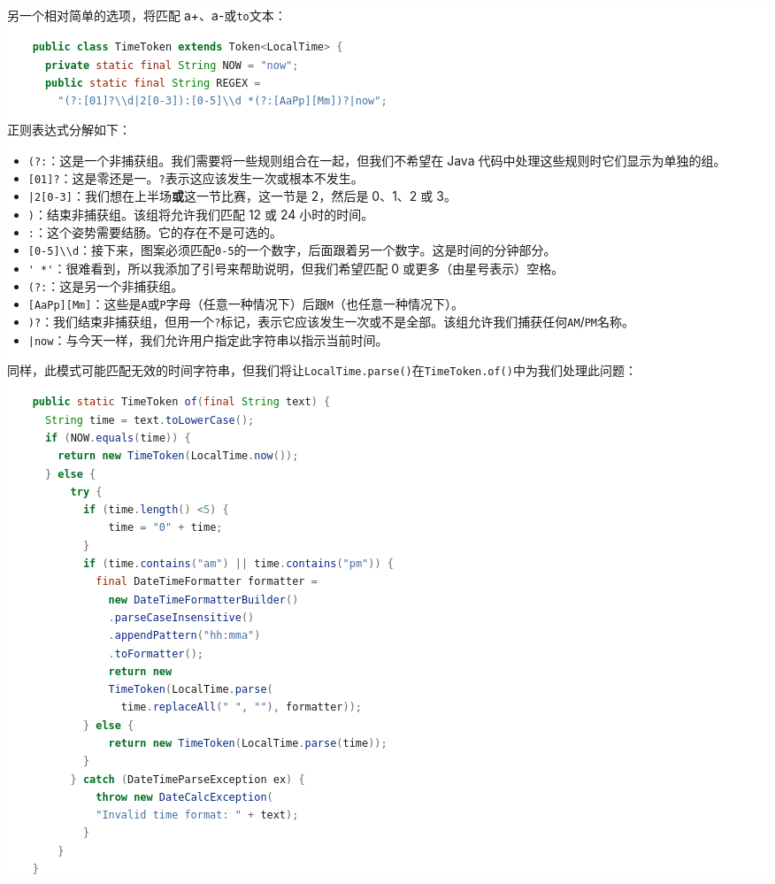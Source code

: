 另一个相对简单的选项，将匹配 a+、a-或`to`文本：

```java
    public class TimeToken extends Token<LocalTime> { 
      private static final String NOW = "now"; 
      public static final String REGEX = 
        "(?:[01]?\\d|2[0-3]):[0-5]\\d *(?:[AaPp][Mm])?|now"; 

```

正则表达式分解如下：

*   `(?:`：这是一个非捕获组。我们需要将一些规则组合在一起，但我们不希望在 Java 代码中处理这些规则时它们显示为单独的组。
*   `[01]?`：这是零还是一。`?`表示这应该发生一次或根本不发生。
*   `|2[0-3]`：我们想在上半场**或**这一节比赛，这一节是 2，然后是 0、1、2 或 3。
*   `)`：结束非捕获组。该组将允许我们匹配 12 或 24 小时的时间。
*   `:`：这个姿势需要结肠。它的存在不是可选的。
*   `[0-5]\\d`：接下来，图案必须匹配`0-5`的一个数字，后面跟着另一个数字。这是时间的分钟部分。
*   `' *'`：很难看到，所以我添加了引号来帮助说明，但我们希望匹配 0 或更多（由星号表示）空格。
*   `(?:`：这是另一个非捕获组。
*   `[AaPp][Mm]`：这些是`A`或`P`字母（任意一种情况下）后跟`M`（也任意一种情况下）。
*   `)?`：我们结束非捕获组，但用一个`?`标记，表示它应该发生一次或不是全部。该组允许我们捕获任何`AM`/`PM`名称。
*   `|now`：与今天一样，我们允许用户指定此字符串以指示当前时间。

同样，此模式可能匹配无效的时间字符串，但我们将让`LocalTime.parse()`在`TimeToken.of()`中为我们处理此问题：

```java
    public static TimeToken of(final String text) { 
      String time = text.toLowerCase(); 
      if (NOW.equals(time)) { 
        return new TimeToken(LocalTime.now()); 
      } else { 
          try { 
            if (time.length() <5) { 
                time = "0" + time; 
            } 
            if (time.contains("am") || time.contains("pm")) { 
              final DateTimeFormatter formatter = 
                new DateTimeFormatterBuilder() 
                .parseCaseInsensitive() 
                .appendPattern("hh:mma") 
                .toFormatter(); 
                return new 
                TimeToken(LocalTime.parse( 
                  time.replaceAll(" ", ""), formatter)); 
            } else { 
                return new TimeToken(LocalTime.parse(time)); 
            } 
          } catch (DateTimeParseException ex) { 
              throw new DateCalcException( 
              "Invalid time format: " + text); 
            } 
        }
    } 

```
